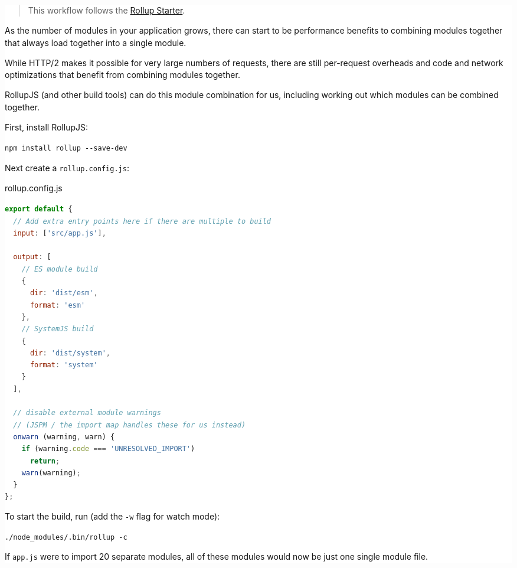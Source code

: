 > This workflow follows the [Rollup Starter](https://github.com/jspm/jspm-starters/tree/master/rollup).

As the number of modules in your application grows, there can start to be performance benefits to combining modules together that always load together into a single module.

While HTTP/2 makes it possible for very large numbers of requests, there are still per-request overheads and code and network optimizations that benefit from combining modules together.

RollupJS (and other build tools) can do this module combination for us, including working out which modules can be combined together.

First, install RollupJS:

```
npm install rollup --save-dev
```

Next create a `rollup.config.js`:

rollup.config.js
```js
export default {
  // Add extra entry points here if there are multiple to build
  input: ['src/app.js'],

  output: [
    // ES module build
    {
      dir: 'dist/esm',
      format: 'esm'
    },
    // SystemJS build
    {
      dir: 'dist/system',
      format: 'system'
    }
  ],

  // disable external module warnings
  // (JSPM / the import map handles these for us instead)      
  onwarn (warning, warn) {
    if (warning.code === 'UNRESOLVED_IMPORT')
      return;
    warn(warning);
  }
};
```

To start the build, run (add the `-w` flag for watch mode):

```
./node_modules/.bin/rollup -c
```

If `app.js` were to import 20 separate modules, all of these modules would now be just one single module file.
